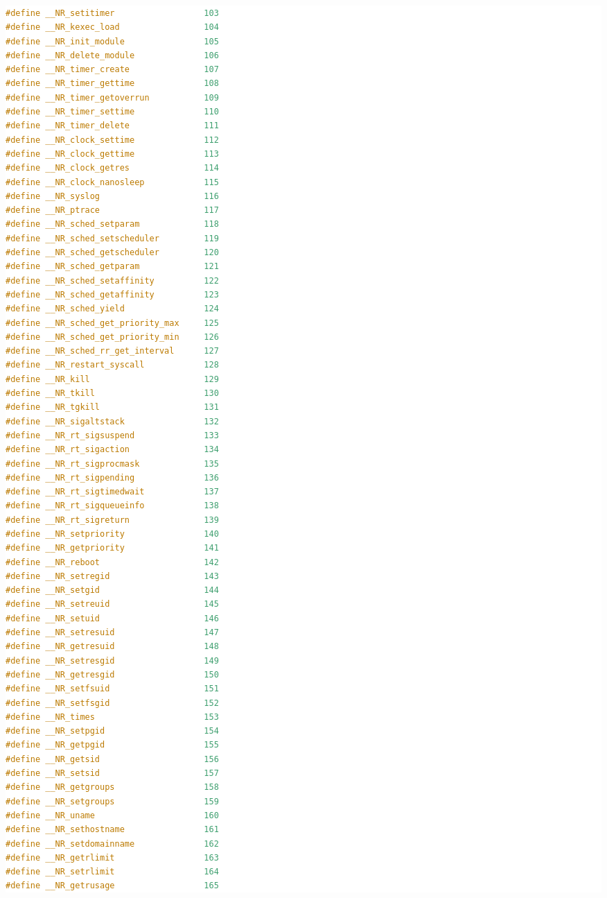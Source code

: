 ```c
#define __NR_setitimer                  103
#define __NR_kexec_load                 104
#define __NR_init_module                105
#define __NR_delete_module              106
#define __NR_timer_create               107
#define __NR_timer_gettime              108
#define __NR_timer_getoverrun           109
#define __NR_timer_settime              110
#define __NR_timer_delete               111
#define __NR_clock_settime              112
#define __NR_clock_gettime              113
#define __NR_clock_getres               114
#define __NR_clock_nanosleep            115
#define __NR_syslog                     116
#define __NR_ptrace                     117
#define __NR_sched_setparam             118
#define __NR_sched_setscheduler         119
#define __NR_sched_getscheduler         120
#define __NR_sched_getparam             121
#define __NR_sched_setaffinity          122
#define __NR_sched_getaffinity          123
#define __NR_sched_yield                124
#define __NR_sched_get_priority_max     125
#define __NR_sched_get_priority_min     126
#define __NR_sched_rr_get_interval      127
#define __NR_restart_syscall            128
#define __NR_kill                       129
#define __NR_tkill                      130
#define __NR_tgkill                     131
#define __NR_sigaltstack                132
#define __NR_rt_sigsuspend              133
#define __NR_rt_sigaction               134
#define __NR_rt_sigprocmask             135
#define __NR_rt_sigpending              136
#define __NR_rt_sigtimedwait            137
#define __NR_rt_sigqueueinfo            138
#define __NR_rt_sigreturn               139
#define __NR_setpriority                140
#define __NR_getpriority                141
#define __NR_reboot                     142
#define __NR_setregid                   143
#define __NR_setgid                     144
#define __NR_setreuid                   145
#define __NR_setuid                     146
#define __NR_setresuid                  147
#define __NR_getresuid                  148
#define __NR_setresgid                  149
#define __NR_getresgid                  150
#define __NR_setfsuid                   151
#define __NR_setfsgid                   152
#define __NR_times                      153
#define __NR_setpgid                    154
#define __NR_getpgid                    155
#define __NR_getsid                     156
#define __NR_setsid                     157
#define __NR_getgroups                  158
#define __NR_setgroups                  159
#define __NR_uname                      160
#define __NR_sethostname                161
#define __NR_setdomainname              162
#define __NR_getrlimit                  163
#define __NR_setrlimit                  164
#define __NR_getrusage                  165
```